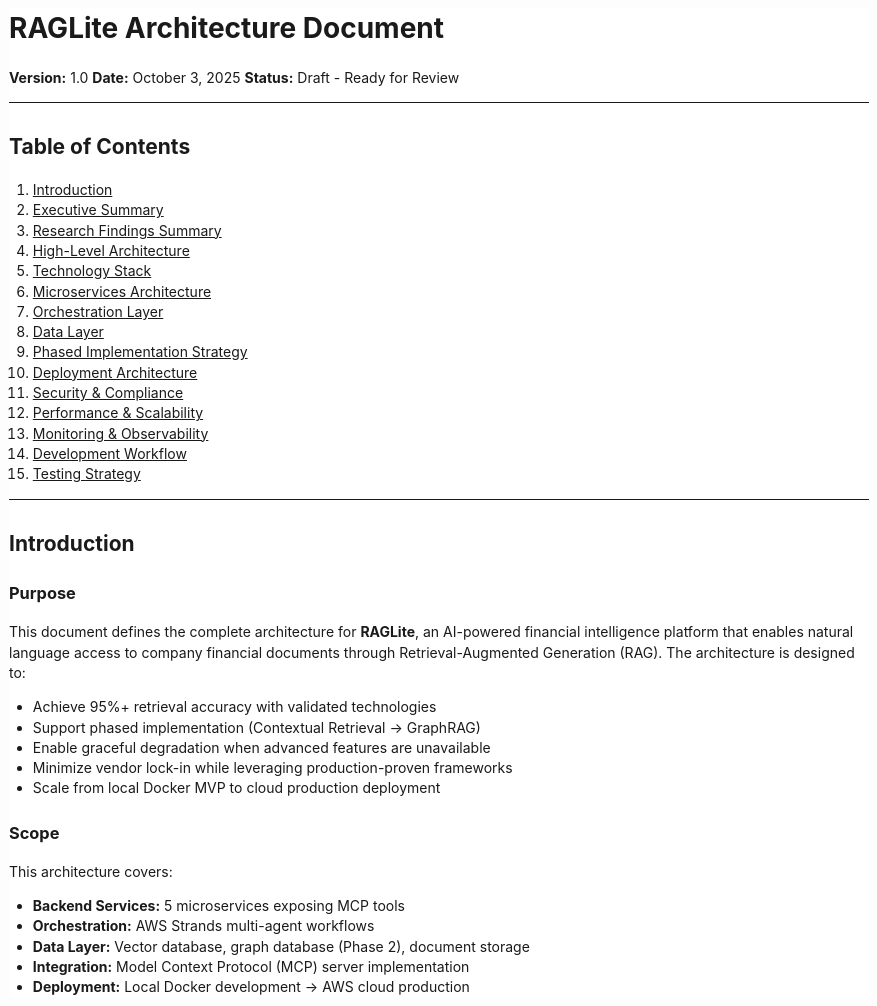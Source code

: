 # RAGLite Architecture Document

**Version:** 1.0
**Date:** October 3, 2025
**Status:** Draft - Ready for Review

---

## Table of Contents

1. [Introduction](#introduction)
2. [Executive Summary](#executive-summary)
3. [Research Findings Summary](#research-findings-summary)
4. [High-Level Architecture](#high-level-architecture)
5. [Technology Stack](#technology-stack)
6. [Microservices Architecture](#microservices-architecture)
7. [Orchestration Layer](#orchestration-layer)
8. [Data Layer](#data-layer)
9. [Phased Implementation Strategy](#phased-implementation-strategy)
10. [Deployment Architecture](#deployment-architecture)
11. [Security & Compliance](#security--compliance)
12. [Performance & Scalability](#performance--scalability)
13. [Monitoring & Observability](#monitoring--observability)
14. [Development Workflow](#development-workflow)
15. [Testing Strategy](#testing-strategy)

---

## Introduction

### Purpose

This document defines the complete architecture for **RAGLite**, an AI-powered financial intelligence platform that enables natural language access to company financial documents through Retrieval-Augmented Generation (RAG). The architecture is designed to:

- Achieve 95%+ retrieval accuracy with validated technologies
- Support phased implementation (Contextual Retrieval → GraphRAG)
- Enable graceful degradation when advanced features are unavailable
- Minimize vendor lock-in while leveraging production-proven frameworks
- Scale from local Docker MVP to cloud production deployment

### Scope

This architecture covers:
- **Backend Services:** 5 microservices exposing MCP tools
- **Orchestration:** AWS Strands multi-agent workflows
- **Data Layer:** Vector database, graph database (Phase 2), document storage
- **Integration:** Model Context Protocol (MCP) server implementation
- **Deployment:** Local Docker development → AWS cloud production
